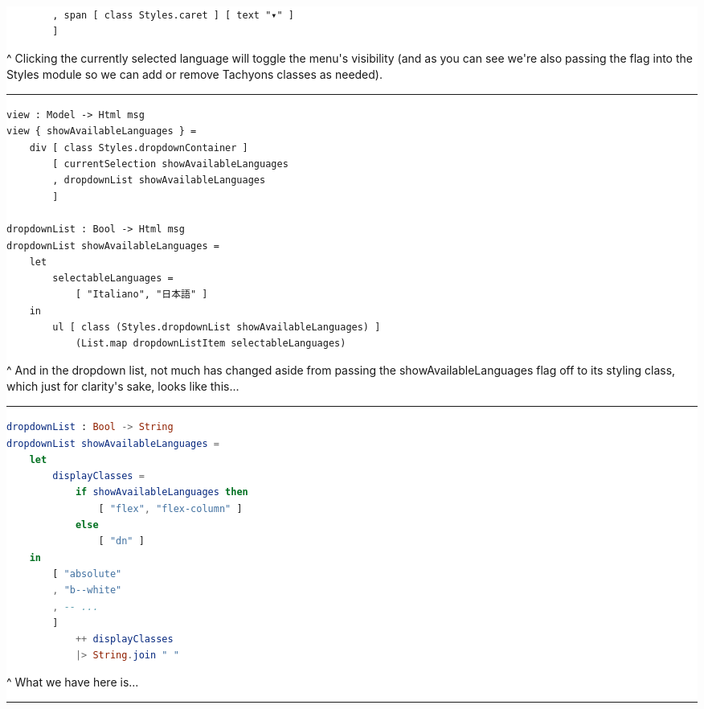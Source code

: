 ```elm, [.highlight: 8-16]
        , span [ class Styles.caret ] [ text "▾" ]
        ]
```

^
Clicking the currently selected language will toggle the menu's visibility (and as you can see we're also passing the flag into the Styles module so we can add or remove Tachyons classes as needed).

---

```elm, [.highlight: 8-15]
view : Model -> Html msg
view { showAvailableLanguages } =
    div [ class Styles.dropdownContainer ]
        [ currentSelection showAvailableLanguages
        , dropdownList showAvailableLanguages
        ]

dropdownList : Bool -> Html msg
dropdownList showAvailableLanguages =
    let
        selectableLanguages =
            [ "Italiano", "日本語" ]
    in
        ul [ class (Styles.dropdownList showAvailableLanguages) ]
            (List.map dropdownListItem selectableLanguages)
```

^
And in the dropdown list, not much has changed aside from passing the showAvailableLanguages flag off to its styling class, which just for clarity's sake, looks like this...

---

```elm
dropdownList : Bool -> String
dropdownList showAvailableLanguages =
    let
        displayClasses =
            if showAvailableLanguages then
                [ "flex", "flex-column" ]
            else
                [ "dn" ]
    in
        [ "absolute"
        , "b--white"
        , -- ...
        ]
            ++ displayClasses
            |> String.join " "
```

^
What we have here is...

---